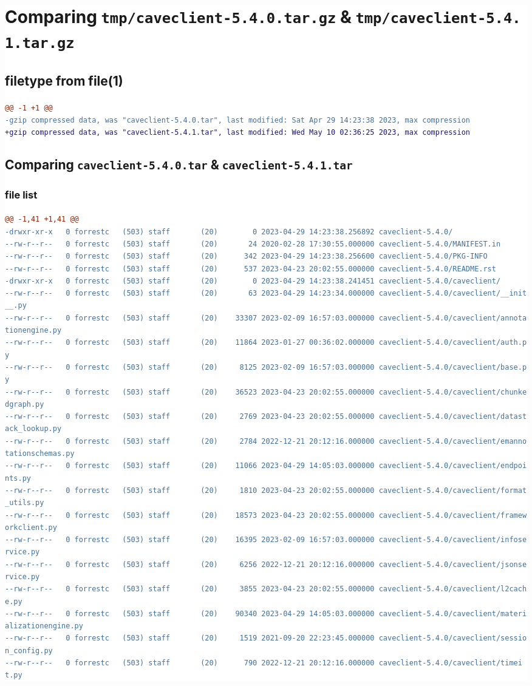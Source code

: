 # Comparing `tmp/caveclient-5.4.0.tar.gz` & `tmp/caveclient-5.4.1.tar.gz`

## filetype from file(1)

```diff
@@ -1 +1 @@
-gzip compressed data, was "caveclient-5.4.0.tar", last modified: Sat Apr 29 14:23:38 2023, max compression
+gzip compressed data, was "caveclient-5.4.1.tar", last modified: Wed May 10 02:36:25 2023, max compression
```

## Comparing `caveclient-5.4.0.tar` & `caveclient-5.4.1.tar`

### file list

```diff
@@ -1,41 +1,41 @@
-drwxr-xr-x   0 forrestc   (503) staff       (20)        0 2023-04-29 14:23:38.256892 caveclient-5.4.0/
--rw-r--r--   0 forrestc   (503) staff       (20)       24 2020-02-28 17:30:55.000000 caveclient-5.4.0/MANIFEST.in
--rw-r--r--   0 forrestc   (503) staff       (20)      342 2023-04-29 14:23:38.256600 caveclient-5.4.0/PKG-INFO
--rw-r--r--   0 forrestc   (503) staff       (20)      537 2023-04-23 20:02:55.000000 caveclient-5.4.0/README.rst
-drwxr-xr-x   0 forrestc   (503) staff       (20)        0 2023-04-29 14:23:38.241451 caveclient-5.4.0/caveclient/
--rw-r--r--   0 forrestc   (503) staff       (20)       63 2023-04-29 14:23:34.000000 caveclient-5.4.0/caveclient/__init__.py
--rw-r--r--   0 forrestc   (503) staff       (20)    33307 2023-02-09 16:57:03.000000 caveclient-5.4.0/caveclient/annotationengine.py
--rw-r--r--   0 forrestc   (503) staff       (20)    11864 2023-01-27 00:36:02.000000 caveclient-5.4.0/caveclient/auth.py
--rw-r--r--   0 forrestc   (503) staff       (20)     8125 2023-02-09 16:57:03.000000 caveclient-5.4.0/caveclient/base.py
--rw-r--r--   0 forrestc   (503) staff       (20)    36523 2023-04-23 20:02:55.000000 caveclient-5.4.0/caveclient/chunkedgraph.py
--rw-r--r--   0 forrestc   (503) staff       (20)     2769 2023-04-23 20:02:55.000000 caveclient-5.4.0/caveclient/datastack_lookup.py
--rw-r--r--   0 forrestc   (503) staff       (20)     2784 2022-12-21 20:12:16.000000 caveclient-5.4.0/caveclient/emannotationschemas.py
--rw-r--r--   0 forrestc   (503) staff       (20)    11066 2023-04-29 14:05:03.000000 caveclient-5.4.0/caveclient/endpoints.py
--rw-r--r--   0 forrestc   (503) staff       (20)     1810 2023-04-23 20:02:55.000000 caveclient-5.4.0/caveclient/format_utils.py
--rw-r--r--   0 forrestc   (503) staff       (20)    18573 2023-04-23 20:02:55.000000 caveclient-5.4.0/caveclient/frameworkclient.py
--rw-r--r--   0 forrestc   (503) staff       (20)    16395 2023-02-09 16:57:03.000000 caveclient-5.4.0/caveclient/infoservice.py
--rw-r--r--   0 forrestc   (503) staff       (20)     6256 2022-12-21 20:12:16.000000 caveclient-5.4.0/caveclient/jsonservice.py
--rw-r--r--   0 forrestc   (503) staff       (20)     3855 2023-04-23 20:02:55.000000 caveclient-5.4.0/caveclient/l2cache.py
--rw-r--r--   0 forrestc   (503) staff       (20)    90340 2023-04-29 14:05:03.000000 caveclient-5.4.0/caveclient/materializationengine.py
--rw-r--r--   0 forrestc   (503) staff       (20)     1519 2021-09-20 22:23:45.000000 caveclient-5.4.0/caveclient/session_config.py
--rw-r--r--   0 forrestc   (503) staff       (20)      790 2022-12-21 20:12:16.000000 caveclient-5.4.0/caveclient/timeit.py
```